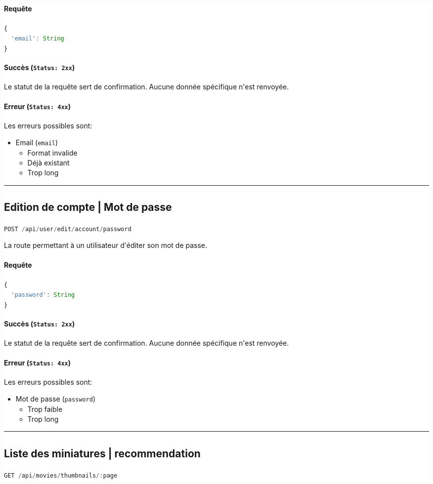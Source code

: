 #### Requête

```js
{
  'email': String
}
```

#### Succès (`Status: 2xx`)

Le statut de la requête sert de confirmation. Aucune donnée spécifique n'est renvoyée.

#### Erreur (`Status: 4xx`)

Les erreurs possibles sont:

- Email (`email`)
  - Format invalide
  - Déjà existant
  - Trop long

---

## Edition de compte | Mot de passe

```js
POST /api/user/edit/account/password
```

La route permettant à un utilisateur d'éditer son mot de passe.

#### Requête

```js
{
  'password': String
}
```

#### Succès (`Status: 2xx`)

Le statut de la requête sert de confirmation. Aucune donnée spécifique n'est renvoyée.

#### Erreur (`Status: 4xx`)

Les erreurs possibles sont:

- Mot de passe (`password`)
  - Trop faible
  - Trop long

---

## Liste des miniatures | recommendation

```js
GET /api/movies/thumbnails/:page
```
